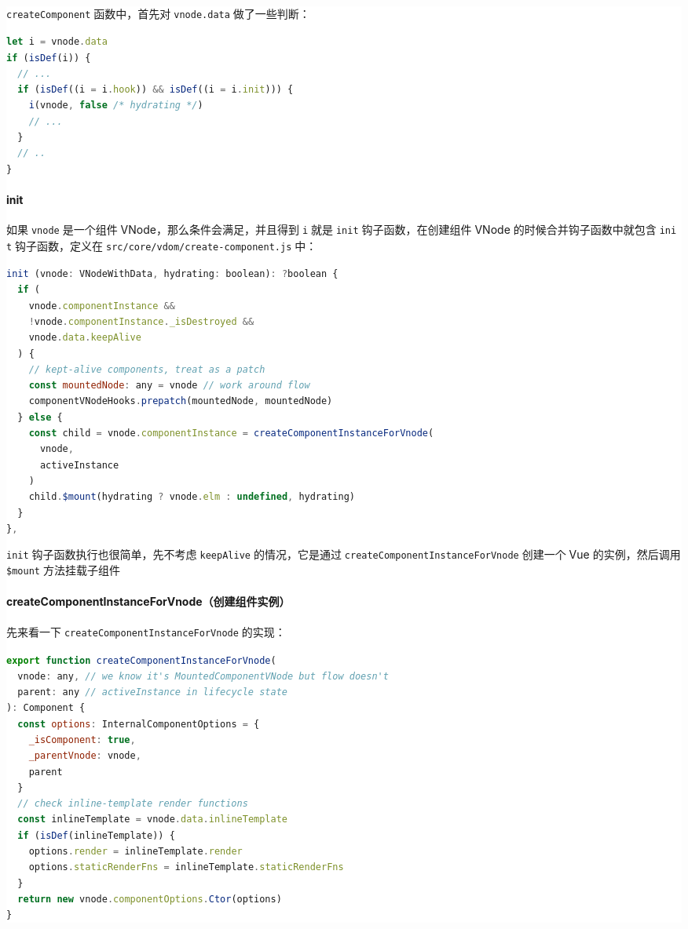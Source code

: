 `createComponent` 函数中，首先对 `vnode.data` 做了一些判断：

```js
let i = vnode.data
if (isDef(i)) {
  // ...
  if (isDef((i = i.hook)) && isDef((i = i.init))) {
    i(vnode, false /* hydrating */)
    // ...
  }
  // ..
}
```

#### init

如果 `vnode` 是一个组件 VNode，那么条件会满足，并且得到 `i` 就是 `init` 钩子函数，在创建组件 VNode 的时候合并钩子函数中就包含 `init` 钩子函数，定义在 `src/core/vdom/create-component.js` 中：

```js
init (vnode: VNodeWithData, hydrating: boolean): ?boolean {
  if (
    vnode.componentInstance &&
    !vnode.componentInstance._isDestroyed &&
    vnode.data.keepAlive
  ) {
    // kept-alive components, treat as a patch
    const mountedNode: any = vnode // work around flow
    componentVNodeHooks.prepatch(mountedNode, mountedNode)
  } else {
    const child = vnode.componentInstance = createComponentInstanceForVnode(
      vnode,
      activeInstance
    )
    child.$mount(hydrating ? vnode.elm : undefined, hydrating)
  }
},
```

`init` 钩子函数执行也很简单，先不考虑 `keepAlive` 的情况，它是通过 `createComponentInstanceForVnode` 创建一个 Vue 的实例，然后调用 `$mount` 方法挂载子组件

#### createComponentInstanceForVnode（创建组件实例）

先来看一下 `createComponentInstanceForVnode` 的实现：

```js
export function createComponentInstanceForVnode(
  vnode: any, // we know it's MountedComponentVNode but flow doesn't
  parent: any // activeInstance in lifecycle state
): Component {
  const options: InternalComponentOptions = {
    _isComponent: true,
    _parentVnode: vnode,
    parent
  }
  // check inline-template render functions
  const inlineTemplate = vnode.data.inlineTemplate
  if (isDef(inlineTemplate)) {
    options.render = inlineTemplate.render
    options.staticRenderFns = inlineTemplate.staticRenderFns
  }
  return new vnode.componentOptions.Ctor(options)
}
```
